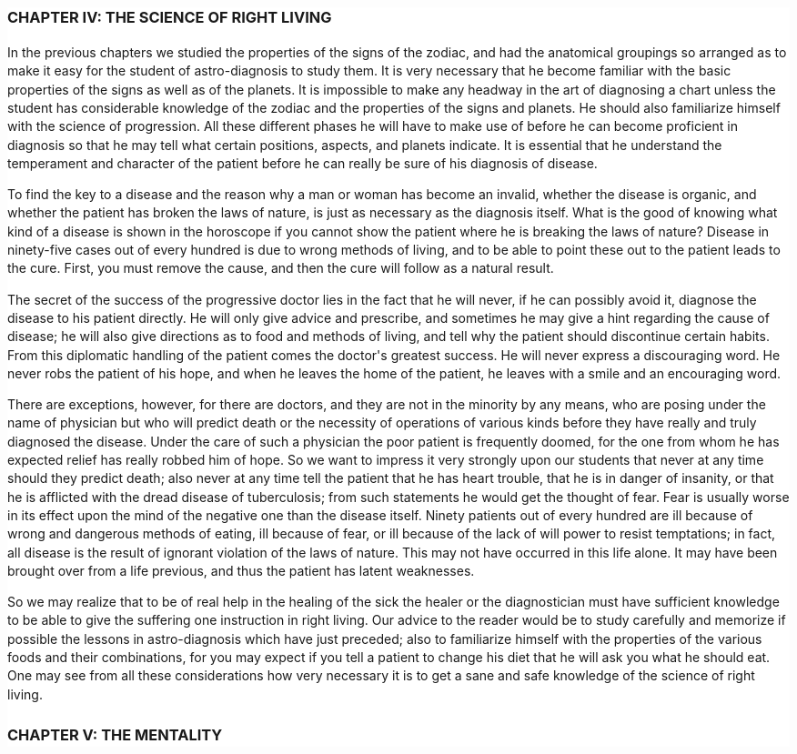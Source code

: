 ### <h3 id="chapter-4">CHAPTER IV: THE SCIENCE OF RIGHT LIVING</h3>

In the previous chapters we studied the properties of the signs of the zodiac, and had the anatomical groupings so arranged as to make it easy for the student of astro-diagnosis to study them. It is very necessary that he become familiar with the basic properties of the signs as well as of the planets. It is impossible to make any headway in the art of diagnosing a chart unless the student has considerable knowledge of the zodiac and the properties of the signs and planets. He should also familiarize himself with the science of progression. All these different phases he will have to make use of before he can become proficient in diagnosis so that he may tell what certain positions, aspects, and planets indicate. It is essential that he understand the temperament and character of the patient before he can really be sure of his diagnosis of disease. 

To find the key to a disease and the reason why a man or woman has become an invalid, whether the disease is organic, and whether the patient has broken the laws of nature, is just as necessary as the diagnosis itself. What is the good of knowing what kind of a disease is shown in the horoscope if you cannot show the patient where he is breaking the laws of nature? Disease in ninety-five cases out of every hundred is due to wrong methods of living, and to be able to point these out to the patient leads to the cure. First, you must remove the cause, and then the cure will follow as a natural result. 

The secret of the success of the progressive doctor lies in the fact that he will never, if he can possibly avoid it, diagnose the disease to his patient directly. He will only give advice and prescribe, and sometimes he may give a hint regarding the cause of disease; he will also give directions as to food and methods of living, and tell why the patient should discontinue certain habits. From this diplomatic handling of the patient comes the doctor's greatest success. He will never express a discouraging word. He never robs the patient of his hope, and when he leaves the home of the patient, he leaves with a smile and an encouraging word. 

There are exceptions, however, for there are doctors, and they are not in the minority by any means, who are posing under the name of physician but who will predict death or the necessity of operations of various kinds before they have really and truly diagnosed the disease. Under the care of such a physician the poor patient is frequently doomed, for the one from whom he has expected relief has really robbed him of hope. So we want to impress it very strongly upon our students that never at any time should they predict death; also never at any time tell the patient that he has heart trouble, that he is in danger of insanity, or that he is afflicted with the dread disease of tuberculosis; from such statements he would get the thought of fear. Fear is usually worse in its effect upon the mind of the negative one than the disease itself. Ninety patients out of every hundred are ill because of wrong and dangerous methods of eating, ill because of fear, or ill because of the lack of will power to resist temptations; in fact, all disease is the result of ignorant violation of the laws of nature. This may not have occurred in this life alone. It may have been brought over from a life previous, and thus the patient has latent weaknesses. 

So we may realize that to be of real help in the healing of the sick the healer or the diagnostician must have sufficient knowledge to be able to give the suffering one instruction in right living. Our advice to the reader would be to study carefully and memorize if possible the lessons in astro-diagnosis which have just preceded; also to familiarize himself with the properties of the various foods and their combinations, for you may expect if you tell a patient to change his diet that he will ask you what he should eat. One may see from all these considerations how very necessary it is to get a sane and safe knowledge of the science of right living. 

### <h3 id="chapter-5">CHAPTER V: THE MENTALITY</h3>
